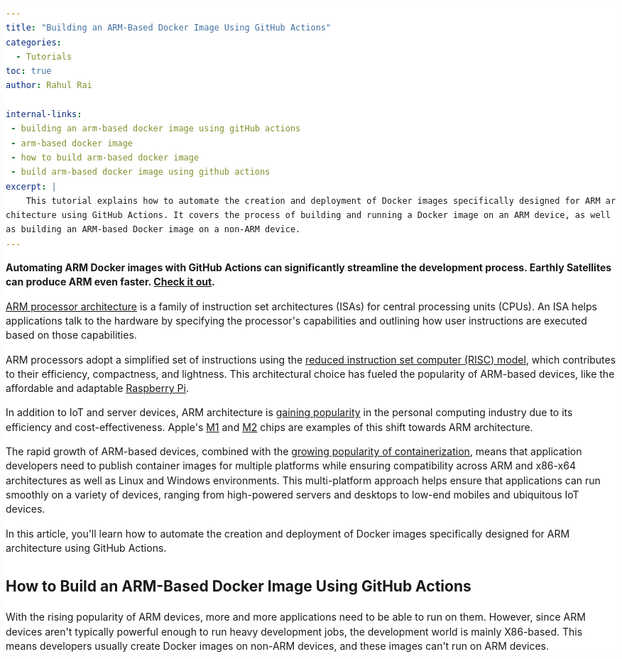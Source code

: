 ```yaml
---
title: "Building an ARM-Based Docker Image Using GitHub Actions"
categories:
  - Tutorials
toc: true
author: Rahul Rai

internal-links:
 - building an arm-based docker image using gitHub actions
 - arm-based docker image
 - how to build arm-based docker image
 - build arm-based docker image using github actions
excerpt: |
    This tutorial explains how to automate the creation and deployment of Docker images specifically designed for ARM architecture using GitHub Actions. It covers the process of building and running a Docker image on an ARM device, as well as building an ARM-based Docker image on a non-ARM device.
---
```

**Automating ARM Docker images with GitHub Actions can significantly streamline the development process. Earthly Satellites can produce ARM even faster. [Check it out](https://cloud.earthly.dev/login).**

[ARM processor architecture](https://www.arm.com/architecture) is a family of instruction set architectures (ISAs) for central processing units (CPUs). An ISA helps applications talk to the hardware by specifying the processor's capabilities and outlining how user instructions are executed based on those capabilities.

ARM processors adopt a simplified set of instructions using the [reduced instruction set computer (RISC) model](https://www.arm.com/glossary/risc), which contributes to their efficiency, compactness, and lightness. This architectural choice has fueled the popularity of ARM-based devices, like the affordable and adaptable [Raspberry Pi](https://www.raspberrypi.com/).

In addition to IoT and server devices, ARM architecture is [gaining popularity](https://www.counterpointresearch.com/insights/arm-based-pcs-to-nearly-double-market-share-by-2027/) in the personal computing industry due to its efficiency and cost-effectiveness. Apple's [M1](https://en.wikipedia.org/wiki/Apple_M1) and [M2](https://en.wikipedia.org/wiki/Apple_M2) chips are examples of this shift towards ARM architecture.

The rapid growth of ARM-based devices, combined with the [growing popularity of containerization](https://www.zdnet.com/article/cncf-reports-record-kubernetes-and-container-adoption/), means that application developers need to publish container images for multiple platforms while ensuring compatibility across ARM and x86-x64 architectures as well as Linux and Windows environments. This multi-platform approach helps ensure that applications can run smoothly on a variety of devices, ranging from high-powered servers and desktops to low-end mobiles and ubiquitous IoT devices.

In this article, you'll learn how to automate the creation and deployment of Docker images specifically designed for ARM architecture using GitHub Actions.

## How to Build an ARM-Based Docker Image Using GitHub Actions

With the rising popularity of ARM devices, more and more applications need to be able to run on them. However, since ARM devices aren't typically powerful enough to run heavy development jobs, the development world is mainly X86-based. This means developers usually create Docker images on non-ARM devices, and these images can't run on ARM devices.
